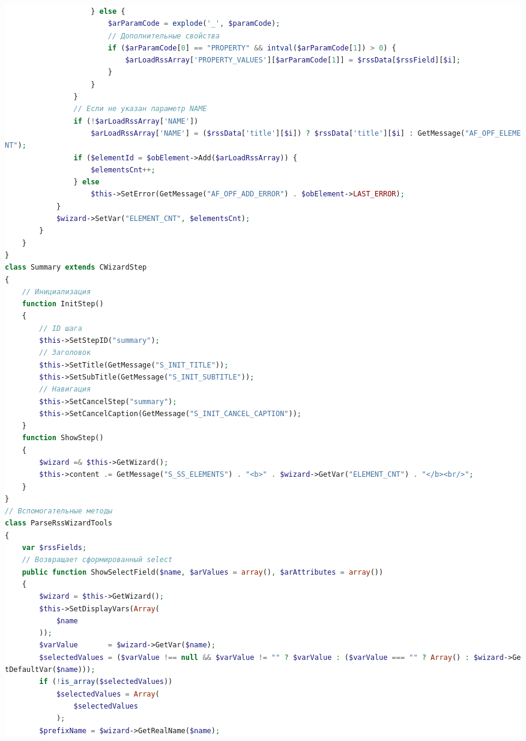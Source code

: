 ```php
                    } else {
                        $arParamCode = explode('_', $paramCode);
                        // Дополнительные свойства
                        if ($arParamCode[0] == "PROPERTY" && intval($arParamCode[1]) > 0) {
                            $arLoadRssArray['PROPERTY_VALUES'][$arParamCode[1]] = $rssData[$rssField][$i];
                        }
                    }
                }
                // Если не указан параметр NAME
                if (!$arLoadRssArray['NAME'])
                    $arLoadRssArray['NAME'] = ($rssData['title'][$i]) ? $rssData['title'][$i] : GetMessage("AF_OPF_ELEMENT");
                if ($elementId = $obElement->Add($arLoadRssArray)) {
                    $elementsCnt++;
                } else
                    $this->SetError(GetMessage("AF_OPF_ADD_ERROR") . $obElement->LAST_ERROR);
            }
            $wizard->SetVar("ELEMENT_CNT", $elementsCnt);
        }
    }
}
class Summary extends CWizardStep
{
    // Инициализация
    function InitStep()
    {
        // ID шага
        $this->SetStepID("summary");
        // Заголовок
        $this->SetTitle(GetMessage("S_INIT_TITLE"));
        $this->SetSubTitle(GetMessage("S_INIT_SUBTITLE"));
        // Навигация
        $this->SetCancelStep("summary");
        $this->SetCancelCaption(GetMessage("S_INIT_CANCEL_CAPTION"));
    }
    function ShowStep()
    {
        $wizard =& $this->GetWizard();
        $this->content .= GetMessage("S_SS_ELEMENTS") . "<b>" . $wizard->GetVar("ELEMENT_CNT") . "</b><br/>";
    }
}
// Вспомогательные методы
class ParseRssWizardTools
{
    var $rssFields;
    // Возвращает сформированный select
    public function ShowSelectField($name, $arValues = array(), $arAttributes = array())
    {
        $wizard = $this->GetWizard();
        $this->SetDisplayVars(Array(
            $name
        ));
        $varValue       = $wizard->GetVar($name);
        $selectedValues = ($varValue !== null && $varValue != "" ? $varValue : ($varValue === "" ? Array() : $wizard->GetDefaultVar($name)));
        if (!is_array($selectedValues))
            $selectedValues = Array(
                $selectedValues
            );
        $prefixName = $wizard->GetRealName($name);
```